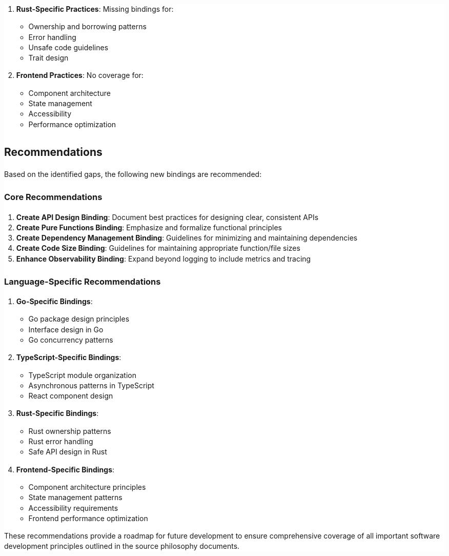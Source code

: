 1. **Rust-Specific Practices**: Missing bindings for:

   - Ownership and borrowing patterns
   - Error handling
   - Unsafe code guidelines
   - Trait design

1. **Frontend Practices**: No coverage for:

   - Component architecture
   - State management
   - Accessibility
   - Performance optimization

## Recommendations

Based on the identified gaps, the following new bindings are recommended:

### Core Recommendations

1. **Create API Design Binding**: Document best practices for designing clear,
   consistent APIs
1. **Create Pure Functions Binding**: Emphasize and formalize functional principles
1. **Create Dependency Management Binding**: Guidelines for minimizing and maintaining
   dependencies
1. **Create Code Size Binding**: Guidelines for maintaining appropriate function/file
   sizes
1. **Enhance Observability Binding**: Expand beyond logging to include metrics and
   tracing

### Language-Specific Recommendations

1. **Go-Specific Bindings**:

   - Go package design principles
   - Interface design in Go
   - Go concurrency patterns

1. **TypeScript-Specific Bindings**:

   - TypeScript module organization
   - Asynchronous patterns in TypeScript
   - React component design

1. **Rust-Specific Bindings**:

   - Rust ownership patterns
   - Rust error handling
   - Safe API design in Rust

1. **Frontend-Specific Bindings**:

   - Component architecture principles
   - State management patterns
   - Accessibility requirements
   - Frontend performance optimization

These recommendations provide a roadmap for future development to ensure comprehensive
coverage of all important software development principles outlined in the source
philosophy documents.
